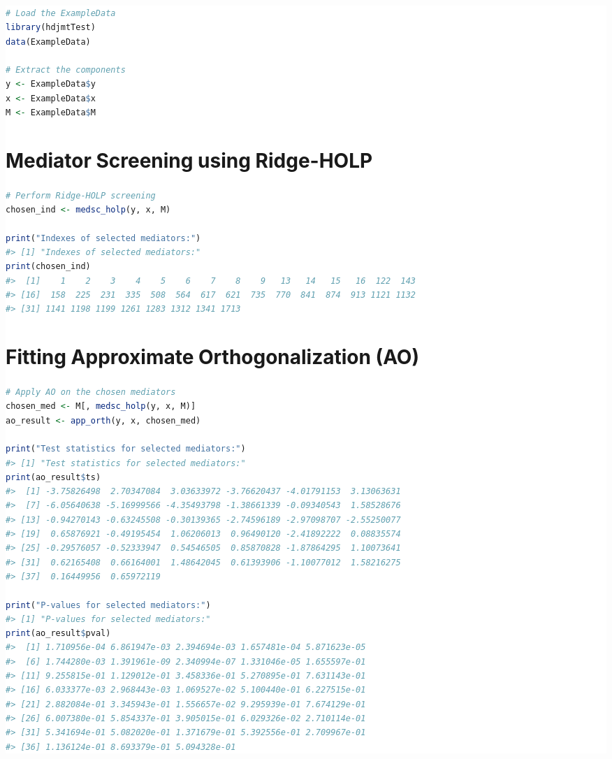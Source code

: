 ``` r
# Load the ExampleData
library(hdjmtTest)
data(ExampleData)

# Extract the components
y <- ExampleData$y
x <- ExampleData$x
M <- ExampleData$M
```

# Mediator Screening using Ridge-HOLP

``` r
# Perform Ridge-HOLP screening
chosen_ind <- medsc_holp(y, x, M)

print("Indexes of selected mediators:")
#> [1] "Indexes of selected mediators:"
print(chosen_ind)
#>  [1]    1    2    3    4    5    6    7    8    9   13   14   15   16  122  143
#> [16]  158  225  231  335  508  564  617  621  735  770  841  874  913 1121 1132
#> [31] 1141 1198 1199 1261 1283 1312 1341 1713
```

# Fitting Approximate Orthogonalization (AO)

``` r
# Apply AO on the chosen mediators
chosen_med <- M[, medsc_holp(y, x, M)]
ao_result <- app_orth(y, x, chosen_med)

print("Test statistics for selected mediators:")
#> [1] "Test statistics for selected mediators:"
print(ao_result$ts)
#>  [1] -3.75826498  2.70347084  3.03633972 -3.76620437 -4.01791153  3.13063631
#>  [7] -6.05640638 -5.16999566 -4.35493798 -1.38661339 -0.09340543  1.58528676
#> [13] -0.94270143 -0.63245508 -0.30139365 -2.74596189 -2.97098707 -2.55250077
#> [19]  0.65876921 -0.49195454  1.06206013  0.96490120 -2.41892222  0.08835574
#> [25] -0.29576057 -0.52333947  0.54546505  0.85870828 -1.87864295  1.10073641
#> [31]  0.62165408  0.66164001  1.48642045  0.61393906 -1.10077012  1.58216275
#> [37]  0.16449956  0.65972119

print("P-values for selected mediators:")
#> [1] "P-values for selected mediators:"
print(ao_result$pval)
#>  [1] 1.710956e-04 6.861947e-03 2.394694e-03 1.657481e-04 5.871623e-05
#>  [6] 1.744280e-03 1.391961e-09 2.340994e-07 1.331046e-05 1.655597e-01
#> [11] 9.255815e-01 1.129012e-01 3.458336e-01 5.270895e-01 7.631143e-01
#> [16] 6.033377e-03 2.968443e-03 1.069527e-02 5.100440e-01 6.227515e-01
#> [21] 2.882084e-01 3.345943e-01 1.556657e-02 9.295939e-01 7.674129e-01
#> [26] 6.007380e-01 5.854337e-01 3.905015e-01 6.029326e-02 2.710114e-01
#> [31] 5.341694e-01 5.082020e-01 1.371679e-01 5.392556e-01 2.709967e-01
#> [36] 1.136124e-01 8.693379e-01 5.094328e-01
```
